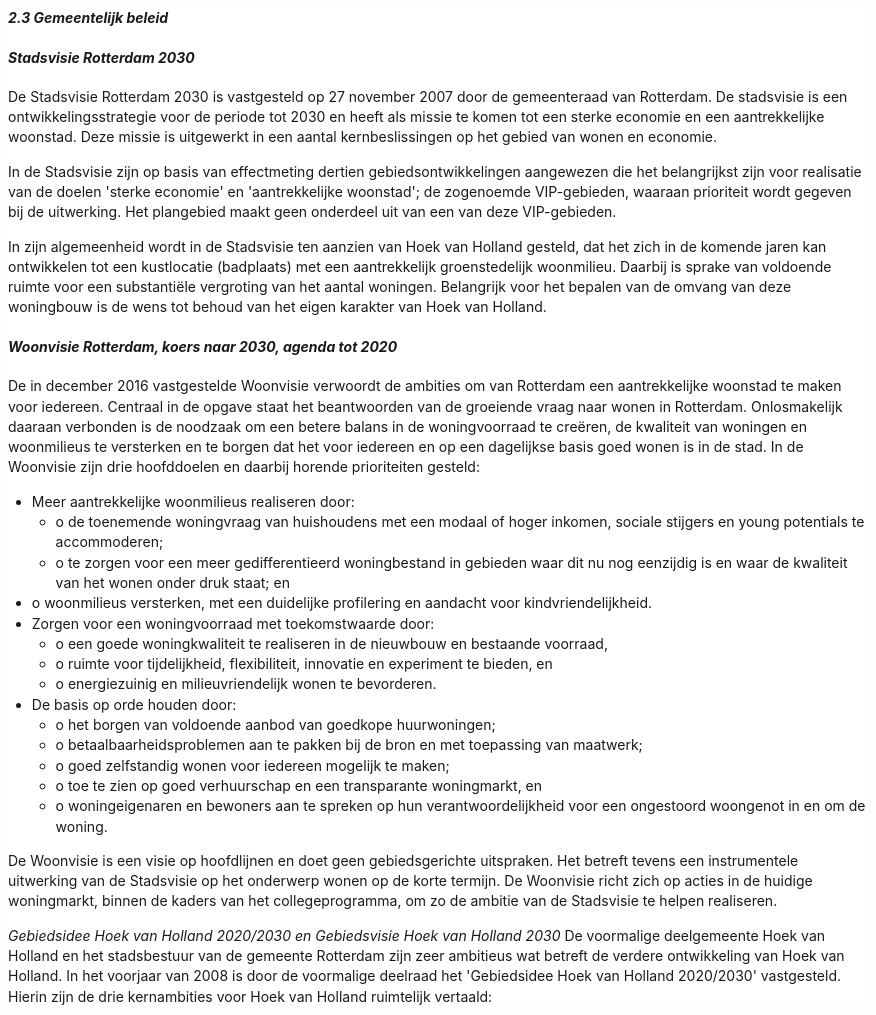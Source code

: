 #### *2.3 Gemeentelijk beleid*

#### *Stadsvisie Rotterdam 2030*

De Stadsvisie Rotterdam 2030 is vastgesteld op 27 november 2007 door de gemeenteraad van Rotterdam. De stadsvisie is een ontwikkelingsstrategie voor de periode tot 2030 en heeft als missie te komen tot een sterke economie en een aantrekkelijke woonstad. Deze missie is uitgewerkt in een aantal kernbeslissingen op het gebied van wonen en economie.

In de Stadsvisie zijn op basis van effectmeting dertien gebiedsontwikkelingen aangewezen die het belangrijkst zijn voor realisatie van de doelen 'sterke economie' en 'aantrekkelijke woonstad'; de zogenoemde VIP-gebieden, waaraan prioriteit wordt gegeven bij de uitwerking. Het plangebied maakt geen onderdeel uit van een van deze VIP-gebieden.

In zijn algemeenheid wordt in de Stadsvisie ten aanzien van Hoek van Holland gesteld, dat het zich in de komende jaren kan ontwikkelen tot een kustlocatie (badplaats) met een aantrekkelijk groenstedelijk woonmilieu. Daarbij is sprake van voldoende ruimte voor een substantiële vergroting van het aantal woningen. Belangrijk voor het bepalen van de omvang van deze woningbouw is de wens tot behoud van het eigen karakter van Hoek van Holland.

#### *Woonvisie Rotterdam, koers naar 2030, agenda tot 2020*

De in december 2016 vastgestelde Woonvisie verwoordt de ambities om van Rotterdam een aantrekkelijke woonstad te maken voor iedereen. Centraal in de opgave staat het beantwoorden van de groeiende vraag naar wonen in Rotterdam. Onlosmakelijk daaraan verbonden is de noodzaak om een betere balans in de woningvoorraad te creëren, de kwaliteit van woningen en woonmilieus te versterken en te borgen dat het voor iedereen en op een dagelijkse basis goed wonen is in de stad. In de Woonvisie zijn drie hoofddoelen en daarbij horende prioriteiten gesteld:

- Meer aantrekkelijke woonmilieus realiseren door:
	- o de toenemende woningvraag van huishoudens met een modaal of hoger inkomen, sociale stijgers en young potentials te accommoderen;
	- o te zorgen voor een meer gedifferentieerd woningbestand in gebieden waar dit nu nog eenzijdig is en waar de kwaliteit van het wonen onder druk staat; en
- o woonmilieus versterken, met een duidelijke profilering en aandacht voor kindvriendelijkheid.
- Zorgen voor een woningvoorraad met toekomstwaarde door:
	- o een goede woningkwaliteit te realiseren in de nieuwbouw en bestaande voorraad,
	- o ruimte voor tijdelijkheid, flexibiliteit, innovatie en experiment te bieden, en
	- o energiezuinig en milieuvriendelijk wonen te bevorderen.
- De basis op orde houden door:
	- o het borgen van voldoende aanbod van goedkope huurwoningen;
	- o betaalbaarheidsproblemen aan te pakken bij de bron en met toepassing van maatwerk;
	- o goed zelfstandig wonen voor iedereen mogelijk te maken;
	- o toe te zien op goed verhuurschap en een transparante woningmarkt, en
	- o woningeigenaren en bewoners aan te spreken op hun verantwoordelijkheid voor een ongestoord woongenot in en om de woning.

De Woonvisie is een visie op hoofdlijnen en doet geen gebiedsgerichte uitspraken. Het betreft tevens een instrumentele uitwerking van de Stadsvisie op het onderwerp wonen op de korte termijn. De Woonvisie richt zich op acties in de huidige woningmarkt, binnen de kaders van het collegeprogramma, om zo de ambitie van de Stadsvisie te helpen realiseren.

*Gebiedsidee Hoek van Holland 2020/2030 en Gebiedsvisie Hoek van Holland 2030*  De voormalige deelgemeente Hoek van Holland en het stadsbestuur van de gemeente Rotterdam zijn zeer ambitieus wat betreft de verdere ontwikkeling van Hoek van Holland. In het voorjaar van 2008 is door de voormalige deelraad het 'Gebiedsidee Hoek van Holland 2020/2030' vastgesteld. Hierin zijn de drie kernambities voor Hoek van Holland ruimtelijk vertaald:
